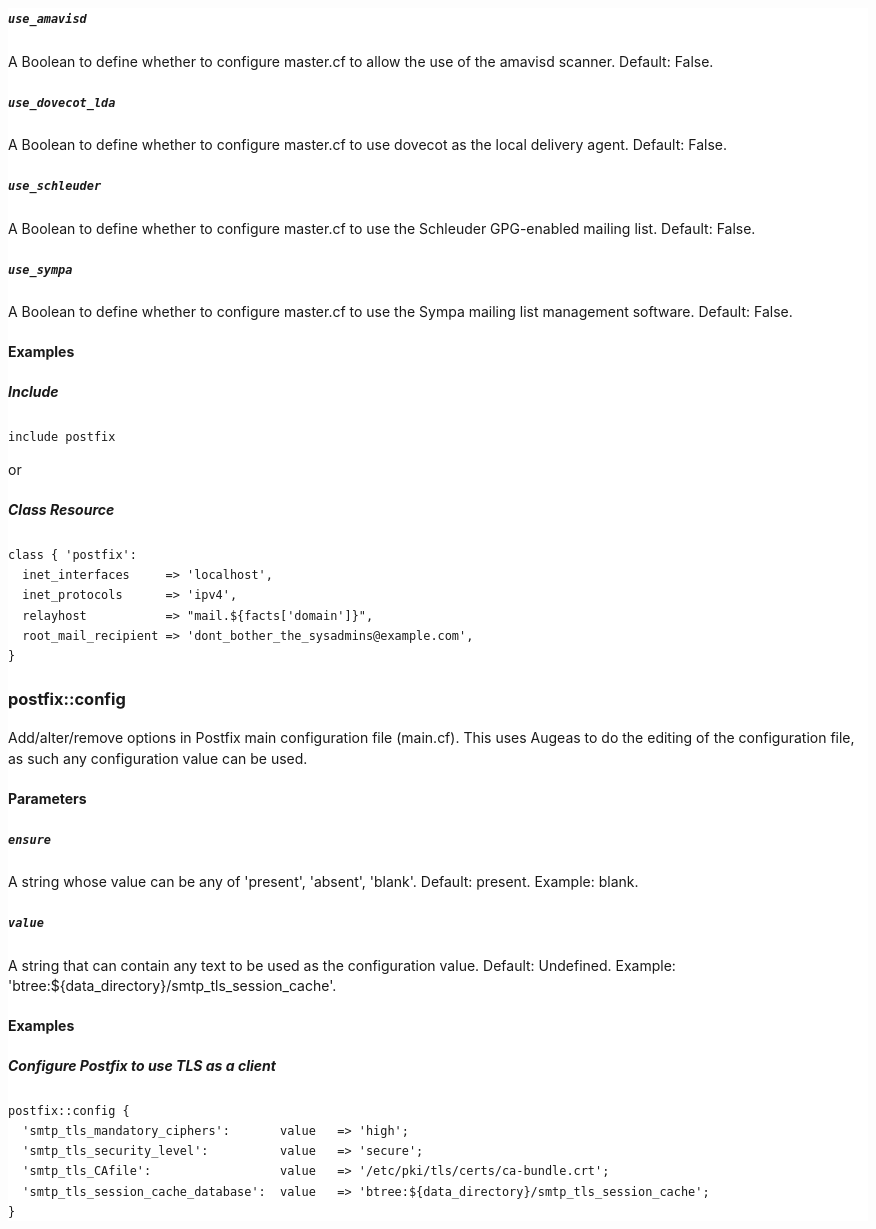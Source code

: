 ##### `use_amavisd`
A Boolean to define whether to configure master.cf to allow the use of the amavisd scanner.
Default: False.

##### `use_dovecot_lda`
A Boolean to define whether to configure master.cf to use dovecot as the local delivery agent.
Default: False.

##### `use_schleuder`
A Boolean to define whether to configure master.cf to use the Schleuder GPG-enabled mailing list.
Default: False.

##### `use_sympa`
A Boolean to define whether to configure master.cf to use the Sympa mailing list management software.
Default: False.

#### Examples
##### Include
```puppet
include postfix
```
or
##### Class Resource
```puppet
class { 'postfix':
  inet_interfaces     => 'localhost',
  inet_protocols      => 'ipv4',
  relayhost           => "mail.${facts['domain']}",
  root_mail_recipient => 'dont_bother_the_sysadmins@example.com',
}
```

### postfix::config

Add/alter/remove options in Postfix main configuration file (main.cf). This uses Augeas to do the editing of the configuration file, as such any configuration value can be used.

#### Parameters

##### `ensure`
A string whose value can be any of 'present', 'absent', 'blank'.
Default: present.
Example: blank.

##### `value`
A string that can contain any text to be used as the configuration value.
Default: Undefined.
Example: 'btree:${data_directory}/smtp_tls_session_cache'.

#### Examples
##### Configure Postfix to use TLS as a client
```puppet
postfix::config {
  'smtp_tls_mandatory_ciphers':       value   => 'high';
  'smtp_tls_security_level':          value   => 'secure';
  'smtp_tls_CAfile':                  value   => '/etc/pki/tls/certs/ca-bundle.crt';
  'smtp_tls_session_cache_database':  value   => 'btree:${data_directory}/smtp_tls_session_cache';
}
```
